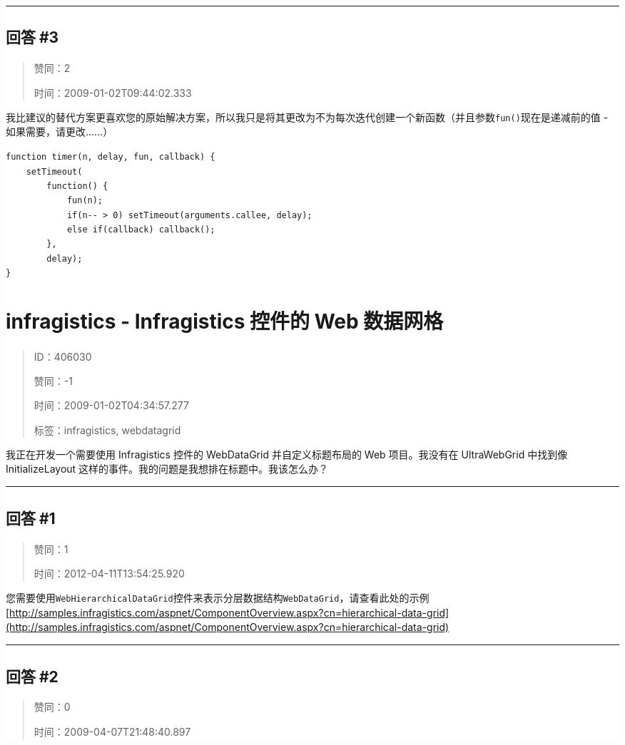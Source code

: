 * * *

## 回答 #3

> 赞同：2
> 
> 时间：2009-01-02T09:44:02.333

我比建议的替代方案更喜欢您的原始解决方案，所以我只是将其更改为不为每次迭代创建一个新函数（并且参数`fun()`现在是递减前的值 - 如果需要，请更改......）

```
function timer(n, delay, fun, callback) {
    setTimeout(
        function() {
            fun(n);
            if(n-- > 0) setTimeout(arguments.callee, delay);
            else if(callback) callback();
        },
        delay);
} 
```

# infragistics - Infragistics 控件的 Web 数据网格

> ID：406030
> 
> 赞同：-1
> 
> 时间：2009-01-02T04:34:57.277
> 
> 标签：infragistics, webdatagrid

我正在开发一个需要使用 Infragistics 控件的 WebDataGrid 并自定义标题布局的 Web 项目。我没有在 UltraWebGrid 中找到像 InitializeLayout 这样的事件。我的问题是我想排在标题中。我该怎么办？

* * *

## 回答 #1

> 赞同：1
> 
> 时间：2012-04-11T13:54:25.920

您需要使用`WebHierarchicalDataGrid`控件来表示分层数据结构`WebDataGrid`，请查看此处的示例[http://samples.infragistics.com/aspnet/ComponentOverview.aspx?cn=hierarchical-data-grid](http://samples.infragistics.com/aspnet/ComponentOverview.aspx?cn=hierarchical-data-grid)

* * *

## 回答 #2

> 赞同：0
> 
> 时间：2009-04-07T21:48:40.897
